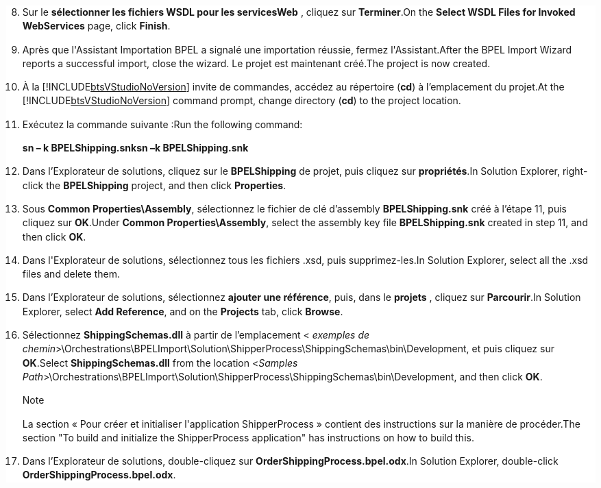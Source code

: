 8.  <span data-ttu-id="4ac4c-144">Sur le **sélectionner les fichiers WSDL pour les servicesWeb** , cliquez sur **Terminer**.</span><span class="sxs-lookup"><span data-stu-id="4ac4c-144">On the **Select WSDL Files for Invoked WebServices** page, click **Finish**.</span></span>  
  
9. <span data-ttu-id="4ac4c-145">Après que l'Assistant Importation BPEL a signalé une importation réussie, fermez l'Assistant.</span><span class="sxs-lookup"><span data-stu-id="4ac4c-145">After the BPEL Import Wizard reports a successful import, close the wizard.</span></span> <span data-ttu-id="4ac4c-146">Le projet est maintenant créé.</span><span class="sxs-lookup"><span data-stu-id="4ac4c-146">The project is now created.</span></span>  
  
10. <span data-ttu-id="4ac4c-147">À la [!INCLUDE[btsVStudioNoVersion](../includes/btsvstudionoversion-md.md)] invite de commandes, accédez au répertoire (**cd**) à l’emplacement du projet.</span><span class="sxs-lookup"><span data-stu-id="4ac4c-147">At the [!INCLUDE[btsVStudioNoVersion](../includes/btsvstudionoversion-md.md)] command prompt, change directory (**cd**) to the project location.</span></span>  
  
11. <span data-ttu-id="4ac4c-148">Exécutez la commande suivante :</span><span class="sxs-lookup"><span data-stu-id="4ac4c-148">Run the following command:</span></span>  
  
     <span data-ttu-id="4ac4c-149">**sn – k BPELShipping.snk**</span><span class="sxs-lookup"><span data-stu-id="4ac4c-149">**sn –k BPELShipping.snk**</span></span>  
  
12. <span data-ttu-id="4ac4c-150">Dans l’Explorateur de solutions, cliquez sur le **BPELShipping** de projet, puis cliquez sur **propriétés**.</span><span class="sxs-lookup"><span data-stu-id="4ac4c-150">In Solution Explorer, right-click the **BPELShipping** project, and then click **Properties**.</span></span>  
  
13. <span data-ttu-id="4ac4c-151">Sous **Common Properties\Assembly**, sélectionnez le fichier de clé d’assembly **BPELShipping.snk** créé à l’étape 11, puis cliquez sur **OK**.</span><span class="sxs-lookup"><span data-stu-id="4ac4c-151">Under **Common Properties\Assembly**, select the assembly key file **BPELShipping.snk** created in step 11, and then click **OK**.</span></span>  
  
14. <span data-ttu-id="4ac4c-152">Dans l'Explorateur de solutions, sélectionnez tous les fichiers .xsd, puis supprimez-les.</span><span class="sxs-lookup"><span data-stu-id="4ac4c-152">In Solution Explorer, select all the .xsd files and delete them.</span></span>  
  
15. <span data-ttu-id="4ac4c-153">Dans l’Explorateur de solutions, sélectionnez **ajouter une référence**, puis, dans le **projets** , cliquez sur **Parcourir**.</span><span class="sxs-lookup"><span data-stu-id="4ac4c-153">In Solution Explorer, select **Add Reference**, and on the **Projects** tab, click **Browse**.</span></span>  
  
16. <span data-ttu-id="4ac4c-154">Sélectionnez **ShippingSchemas.dll** à partir de l’emplacement \< *exemples de chemin*\>\Orchestrations\BPELImport\Solution\ShipperProcess\ShippingSchemas\bin\Development, et puis cliquez sur **OK**.</span><span class="sxs-lookup"><span data-stu-id="4ac4c-154">Select **ShippingSchemas.dll** from the location \<*Samples Path*\>\Orchestrations\BPELImport\Solution\ShipperProcess\ShippingSchemas\bin\Development, and then click **OK**.</span></span>  
  
    > [!NOTE]
    >  <span data-ttu-id="4ac4c-155">La section « Pour créer et initialiser l'application ShipperProcess » contient des instructions sur la manière de procéder.</span><span class="sxs-lookup"><span data-stu-id="4ac4c-155">The section "To build and initialize the ShipperProcess application" has instructions on how to build this.</span></span>  
  
17. <span data-ttu-id="4ac4c-156">Dans l’Explorateur de solutions, double-cliquez sur **OrderShippingProcess.bpel.odx**.</span><span class="sxs-lookup"><span data-stu-id="4ac4c-156">In Solution Explorer, double-click **OrderShippingProcess.bpel.odx**.</span></span>  
  